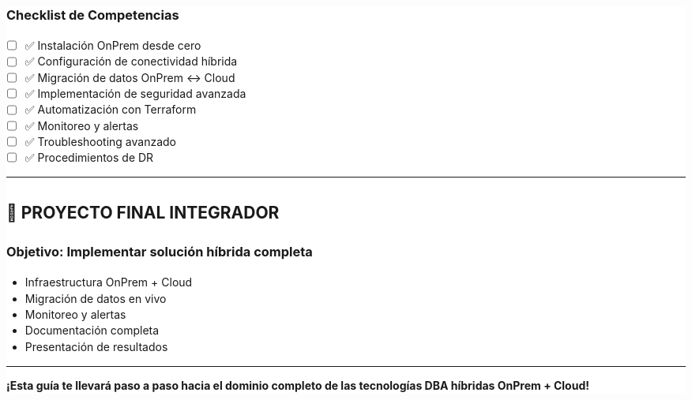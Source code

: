 ### **Checklist de Competencias**
- [ ] ✅ Instalación OnPrem desde cero
- [ ] ✅ Configuración de conectividad híbrida
- [ ] ✅ Migración de datos OnPrem ↔ Cloud
- [ ] ✅ Implementación de seguridad avanzada
- [ ] ✅ Automatización con Terraform
- [ ] ✅ Monitoreo y alertas
- [ ] ✅ Troubleshooting avanzado
- [ ] ✅ Procedimientos de DR

---

## 🎯 **PROYECTO FINAL INTEGRADOR**

### **Objetivo:** Implementar solución híbrida completa
- Infraestructura OnPrem + Cloud
- Migración de datos en vivo
- Monitoreo y alertas
- Documentación completa
- Presentación de resultados

---

**¡Esta guía te llevará paso a paso hacia el dominio completo de las tecnologías DBA híbridas OnPrem + Cloud!**
